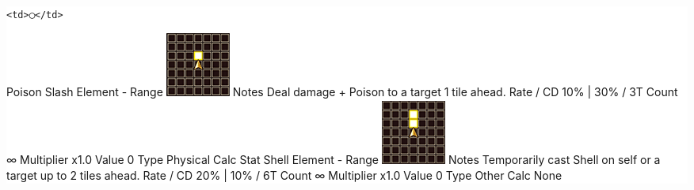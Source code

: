     <td>◯</td>
  </tr>
  <tr>
    <th colspan="14" class="abilityName">Poison Slash</th>
  </tr>
  <tr class="elementIcon">
    <th>Element</th>
    <td>-</td>
    <th>Range</th>
    <td><img src="../images/other/1_ahead.png"/></td>
    <th>Notes</th>
    <td colspan="13" class="leftText">Deal damage + Poison to a target 1 tile ahead.</td>
  </tr>
  <tr>
    <th>Rate / CD</th>
    <td colspan="2">10% | 30% / 3T</td>
    <th>Count</th>
    <td>∞</td>
    <th>Multiplier</th>
    <td>x1.0</td>
    <th>Value</th>
    <td>0</td>
    <th>Type</th>
    <td colspan="2" class="leftText">Physical</td>
    <th>Calc</th>
    <td class="leftText">Stat</td>
  </tr>
  <tr>
    <th colspan="14" class="abilityName">Shell</th>
  </tr>
  <tr class="elementIcon">
    <th>Element</th>
    <td>-</td>
    <th>Range</th>
    <td><img src="../images/other/2_ahead.png"/></td>
    <th>Notes</th>
    <td colspan="13" class="leftText">Temporarily cast Shell on self or a target up to 2 tiles ahead.</td>
  </tr>
  <tr>
    <th>Rate / CD</th>
    <td colspan="2">20% | 10% / 6T</td>
    <th>Count</th>
    <td>∞</td>
    <th>Multiplier</th>
    <td>x1.0</td>
    <th>Value</th>
    <td>0</td>
    <th>Type</th>
    <td colspan="2" class="leftText">Other</td>
    <th>Calc</th>
    <td class="leftText">None</td>
  </tr>
</table>